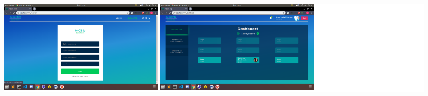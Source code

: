   <img src="src/assets/readme/3.png" width="315" />
  <img src="src/assets/readme/4.png" width="315" />